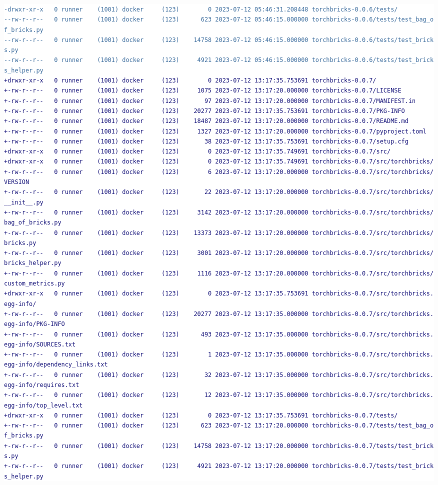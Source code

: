 ```diff
-drwxr-xr-x   0 runner    (1001) docker     (123)        0 2023-07-12 05:46:31.208448 torchbricks-0.0.6/tests/
--rw-r--r--   0 runner    (1001) docker     (123)      623 2023-07-12 05:46:15.000000 torchbricks-0.0.6/tests/test_bag_of_bricks.py
--rw-r--r--   0 runner    (1001) docker     (123)    14758 2023-07-12 05:46:15.000000 torchbricks-0.0.6/tests/test_bricks.py
--rw-r--r--   0 runner    (1001) docker     (123)     4921 2023-07-12 05:46:15.000000 torchbricks-0.0.6/tests/test_bricks_helper.py
+drwxr-xr-x   0 runner    (1001) docker     (123)        0 2023-07-12 13:17:35.753691 torchbricks-0.0.7/
+-rw-r--r--   0 runner    (1001) docker     (123)     1075 2023-07-12 13:17:20.000000 torchbricks-0.0.7/LICENSE
+-rw-r--r--   0 runner    (1001) docker     (123)       97 2023-07-12 13:17:20.000000 torchbricks-0.0.7/MANIFEST.in
+-rw-r--r--   0 runner    (1001) docker     (123)    20277 2023-07-12 13:17:35.753691 torchbricks-0.0.7/PKG-INFO
+-rw-r--r--   0 runner    (1001) docker     (123)    18487 2023-07-12 13:17:20.000000 torchbricks-0.0.7/README.md
+-rw-r--r--   0 runner    (1001) docker     (123)     1327 2023-07-12 13:17:20.000000 torchbricks-0.0.7/pyproject.toml
+-rw-r--r--   0 runner    (1001) docker     (123)       38 2023-07-12 13:17:35.753691 torchbricks-0.0.7/setup.cfg
+drwxr-xr-x   0 runner    (1001) docker     (123)        0 2023-07-12 13:17:35.749691 torchbricks-0.0.7/src/
+drwxr-xr-x   0 runner    (1001) docker     (123)        0 2023-07-12 13:17:35.749691 torchbricks-0.0.7/src/torchbricks/
+-rw-r--r--   0 runner    (1001) docker     (123)        6 2023-07-12 13:17:20.000000 torchbricks-0.0.7/src/torchbricks/VERSION
+-rw-r--r--   0 runner    (1001) docker     (123)       22 2023-07-12 13:17:20.000000 torchbricks-0.0.7/src/torchbricks/__init__.py
+-rw-r--r--   0 runner    (1001) docker     (123)     3142 2023-07-12 13:17:20.000000 torchbricks-0.0.7/src/torchbricks/bag_of_bricks.py
+-rw-r--r--   0 runner    (1001) docker     (123)    13373 2023-07-12 13:17:20.000000 torchbricks-0.0.7/src/torchbricks/bricks.py
+-rw-r--r--   0 runner    (1001) docker     (123)     3001 2023-07-12 13:17:20.000000 torchbricks-0.0.7/src/torchbricks/bricks_helper.py
+-rw-r--r--   0 runner    (1001) docker     (123)     1116 2023-07-12 13:17:20.000000 torchbricks-0.0.7/src/torchbricks/custom_metrics.py
+drwxr-xr-x   0 runner    (1001) docker     (123)        0 2023-07-12 13:17:35.753691 torchbricks-0.0.7/src/torchbricks.egg-info/
+-rw-r--r--   0 runner    (1001) docker     (123)    20277 2023-07-12 13:17:35.000000 torchbricks-0.0.7/src/torchbricks.egg-info/PKG-INFO
+-rw-r--r--   0 runner    (1001) docker     (123)      493 2023-07-12 13:17:35.000000 torchbricks-0.0.7/src/torchbricks.egg-info/SOURCES.txt
+-rw-r--r--   0 runner    (1001) docker     (123)        1 2023-07-12 13:17:35.000000 torchbricks-0.0.7/src/torchbricks.egg-info/dependency_links.txt
+-rw-r--r--   0 runner    (1001) docker     (123)       32 2023-07-12 13:17:35.000000 torchbricks-0.0.7/src/torchbricks.egg-info/requires.txt
+-rw-r--r--   0 runner    (1001) docker     (123)       12 2023-07-12 13:17:35.000000 torchbricks-0.0.7/src/torchbricks.egg-info/top_level.txt
+drwxr-xr-x   0 runner    (1001) docker     (123)        0 2023-07-12 13:17:35.753691 torchbricks-0.0.7/tests/
+-rw-r--r--   0 runner    (1001) docker     (123)      623 2023-07-12 13:17:20.000000 torchbricks-0.0.7/tests/test_bag_of_bricks.py
+-rw-r--r--   0 runner    (1001) docker     (123)    14758 2023-07-12 13:17:20.000000 torchbricks-0.0.7/tests/test_bricks.py
+-rw-r--r--   0 runner    (1001) docker     (123)     4921 2023-07-12 13:17:20.000000 torchbricks-0.0.7/tests/test_bricks_helper.py
```
